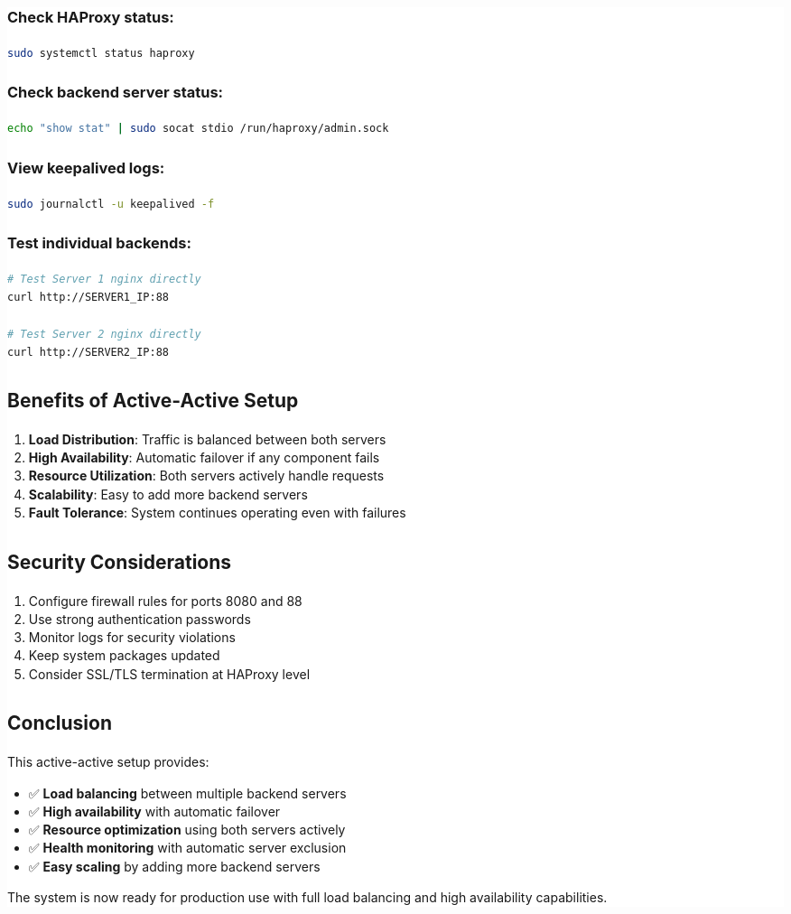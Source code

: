 ### Check HAProxy status:

```bash
sudo systemctl status haproxy
```

### Check backend server status:

```bash
echo "show stat" | sudo socat stdio /run/haproxy/admin.sock
```

### View keepalived logs:

```bash
sudo journalctl -u keepalived -f
```

### Test individual backends:

```bash
# Test Server 1 nginx directly
curl http://SERVER1_IP:88

# Test Server 2 nginx directly  
curl http://SERVER2_IP:88
```

## Benefits of Active-Active Setup

1. **Load Distribution**: Traffic is balanced between both servers
2. **High Availability**: Automatic failover if any component fails
3. **Resource Utilization**: Both servers actively handle requests
4. **Scalability**: Easy to add more backend servers
5. **Fault Tolerance**: System continues operating even with failures

## Security Considerations

1. Configure firewall rules for ports 8080 and 88
2. Use strong authentication passwords
3. Monitor logs for security violations
4. Keep system packages updated
5. Consider SSL/TLS termination at HAProxy level

## Conclusion

This active-active setup provides:

- ✅ **Load balancing** between multiple backend servers
- ✅ **High availability** with automatic failover
- ✅ **Resource optimization** using both servers actively  
- ✅ **Health monitoring** with automatic server exclusion
- ✅ **Easy scaling** by adding more backend servers

The system is now ready for production use with full load balancing and high availability capabilities.